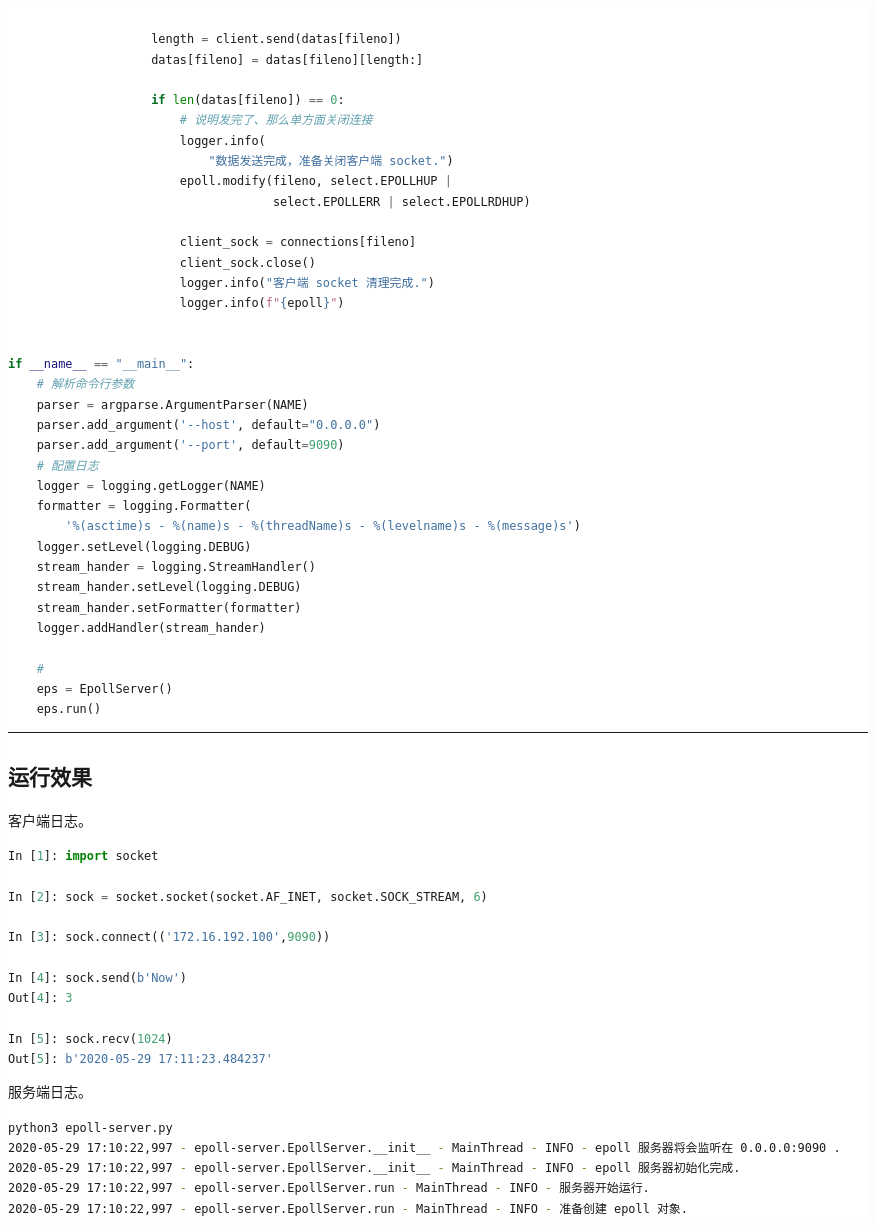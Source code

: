 ```python

                    length = client.send(datas[fileno])
                    datas[fileno] = datas[fileno][length:]

                    if len(datas[fileno]) == 0:
                        # 说明发完了、那么单方面关闭连接
                        logger.info(
                            "数据发送完成，准备关闭客户端 socket.")
                        epoll.modify(fileno, select.EPOLLHUP |
                                     select.EPOLLERR | select.EPOLLRDHUP)

                        client_sock = connections[fileno]
                        client_sock.close()
                        logger.info("客户端 socket 清理完成.")
                        logger.info(f"{epoll}")


if __name__ == "__main__":
    # 解析命令行参数
    parser = argparse.ArgumentParser(NAME)
    parser.add_argument('--host', default="0.0.0.0")
    parser.add_argument('--port', default=9090)
    # 配置日志
    logger = logging.getLogger(NAME)
    formatter = logging.Formatter(
        '%(asctime)s - %(name)s - %(threadName)s - %(levelname)s - %(message)s')
    logger.setLevel(logging.DEBUG)
    stream_hander = logging.StreamHandler()
    stream_hander.setLevel(logging.DEBUG)
    stream_hander.setFormatter(formatter)
    logger.addHandler(stream_hander)

    #
    eps = EpollServer()
    eps.run()

```

---

## 运行效果
客户端日志。
```python
In [1]: import socket                                                           

In [2]: sock = socket.socket(socket.AF_INET, socket.SOCK_STREAM, 6)             

In [3]: sock.connect(('172.16.192.100',9090))                                   

In [4]: sock.send(b'Now')                                                       
Out[4]: 3

In [5]: sock.recv(1024)                                                         
Out[5]: b'2020-05-29 17:11:23.484237'
```
服务端日志。
```bash
python3 epoll-server.py 
2020-05-29 17:10:22,997 - epoll-server.EpollServer.__init__ - MainThread - INFO - epoll 服务器将会监听在 0.0.0.0:9090 .
2020-05-29 17:10:22,997 - epoll-server.EpollServer.__init__ - MainThread - INFO - epoll 服务器初始化完成.
2020-05-29 17:10:22,997 - epoll-server.EpollServer.run - MainThread - INFO - 服务器开始运行.
2020-05-29 17:10:22,997 - epoll-server.EpollServer.run - MainThread - INFO - 准备创建 epoll 对象.
```